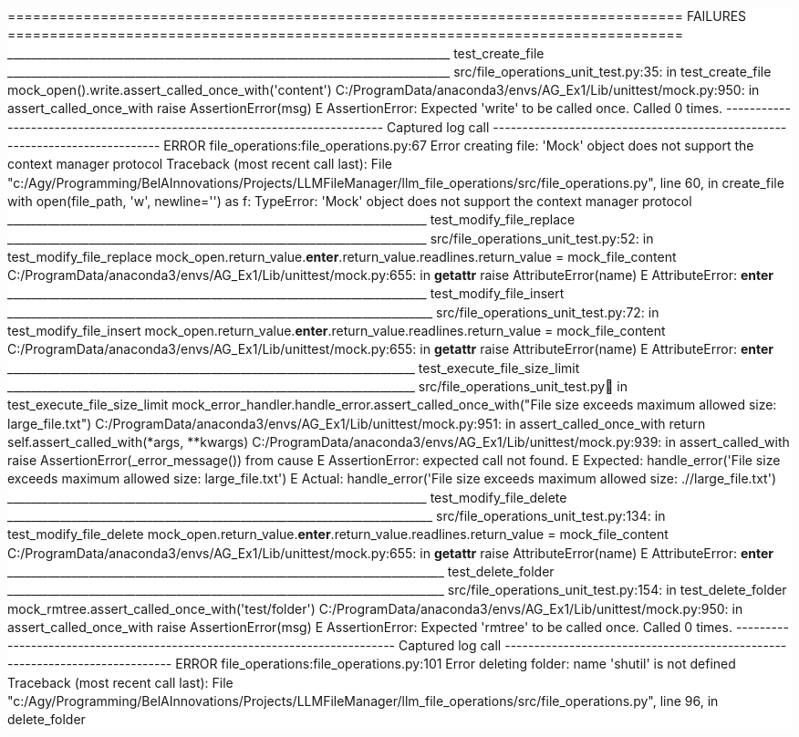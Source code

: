================================================================================ FAILURES ================================================================================
____________________________________________________________________________ test_create_file ____________________________________________________________________________
src/file_operations_unit_test.py:35: in test_create_file
    mock_open().write.assert_called_once_with('content')
C:/ProgramData/anaconda3/envs/AG_Ex1/Lib/unittest/mock.py:950: in assert_called_once_with
    raise AssertionError(msg)
E   AssertionError: Expected 'write' to be called once. Called 0 times.
--------------------------------------------------------------------------- Captured log call ----------------------------------------------------------------------------
ERROR    file_operations:file_operations.py:67 Error creating file: 'Mock' object does not support the context manager protocol
Traceback (most recent call last):
  File "c:/Agy/Programming/BelAInnovations/Projects/LLMFileManager/llm_file_operations/src/file_operations.py", line 60, in create_file
    with open(file_path, 'w', newline='') as f:
TypeError: 'Mock' object does not support the context manager protocol
________________________________________________________________________ test_modify_file_replace ________________________________________________________________________
src/file_operations_unit_test.py:52: in test_modify_file_replace
    mock_open.return_value.__enter__.return_value.readlines.return_value = mock_file_content
C:/ProgramData/anaconda3/envs/AG_Ex1/Lib/unittest/mock.py:655: in __getattr__
    raise AttributeError(name)
E   AttributeError: __enter__
________________________________________________________________________ test_modify_file_insert _________________________________________________________________________
src/file_operations_unit_test.py:72: in test_modify_file_insert
    mock_open.return_value.__enter__.return_value.readlines.return_value = mock_file_content
C:/ProgramData/anaconda3/envs/AG_Ex1/Lib/unittest/mock.py:655: in __getattr__
    raise AttributeError(name)
E   AttributeError: __enter__
______________________________________________________________________ test_execute_file_size_limit ______________________________________________________________________
src/file_operations_unit_test.py:100: in test_execute_file_size_limit
    mock_error_handler.handle_error.assert_called_once_with("File size exceeds maximum allowed size: large_file.txt")
C:/ProgramData/anaconda3/envs/AG_Ex1/Lib/unittest/mock.py:951: in assert_called_once_with
    return self.assert_called_with(*args, **kwargs)
C:/ProgramData/anaconda3/envs/AG_Ex1/Lib/unittest/mock.py:939: in assert_called_with
    raise AssertionError(_error_message()) from cause
E   AssertionError: expected call not found.
E   Expected: handle_error('File size exceeds maximum allowed size: large_file.txt')
E   Actual: handle_error('File size exceeds maximum allowed size: .//large_file.txt')
________________________________________________________________________ test_modify_file_delete _________________________________________________________________________
src/file_operations_unit_test.py:134: in test_modify_file_delete
    mock_open.return_value.__enter__.return_value.readlines.return_value = mock_file_content
C:/ProgramData/anaconda3/envs/AG_Ex1/Lib/unittest/mock.py:655: in __getattr__
    raise AttributeError(name)
E   AttributeError: __enter__
___________________________________________________________________________ test_delete_folder ___________________________________________________________________________
src/file_operations_unit_test.py:154: in test_delete_folder
    mock_rmtree.assert_called_once_with('test/folder')
C:/ProgramData/anaconda3/envs/AG_Ex1/Lib/unittest/mock.py:950: in assert_called_once_with
    raise AssertionError(msg)
E   AssertionError: Expected 'rmtree' to be called once. Called 0 times.
--------------------------------------------------------------------------- Captured log call ----------------------------------------------------------------------------
ERROR    file_operations:file_operations.py:101 Error deleting folder: name 'shutil' is not defined
Traceback (most recent call last):
  File "c:/Agy/Programming/BelAInnovations/Projects/LLMFileManager/llm_file_operations/src/file_operations.py", line 96, in delete_folder